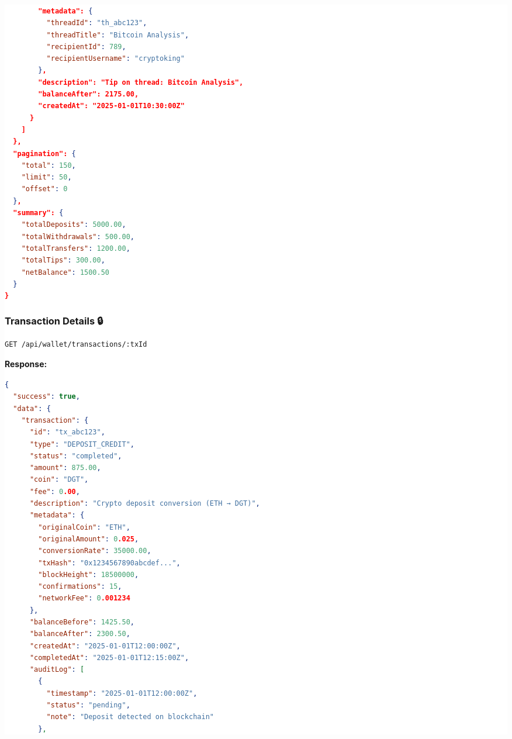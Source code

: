 ```json
        "metadata": {
          "threadId": "th_abc123",
          "threadTitle": "Bitcoin Analysis",
          "recipientId": 789,
          "recipientUsername": "cryptoking"
        },
        "description": "Tip on thread: Bitcoin Analysis",
        "balanceAfter": 2175.00,
        "createdAt": "2025-01-01T10:30:00Z"
      }
    ]
  },
  "pagination": {
    "total": 150,
    "limit": 50,
    "offset": 0
  },
  "summary": {
    "totalDeposits": 5000.00,
    "totalWithdrawals": 500.00,
    "totalTransfers": 1200.00,
    "totalTips": 300.00,
    "netBalance": 1500.50
  }
}
```

### Transaction Details 🔒
```http
GET /api/wallet/transactions/:txId
```

**Response:**
```json
{
  "success": true,
  "data": {
    "transaction": {
      "id": "tx_abc123",
      "type": "DEPOSIT_CREDIT",
      "status": "completed",
      "amount": 875.00,
      "coin": "DGT",
      "fee": 0.00,
      "description": "Crypto deposit conversion (ETH → DGT)",
      "metadata": {
        "originalCoin": "ETH",
        "originalAmount": 0.025,
        "conversionRate": 35000.00,
        "txHash": "0x1234567890abcdef...",
        "blockHeight": 18500000,
        "confirmations": 15,
        "networkFee": 0.001234
      },
      "balanceBefore": 1425.50,
      "balanceAfter": 2300.50,
      "createdAt": "2025-01-01T12:00:00Z",
      "completedAt": "2025-01-01T12:15:00Z",
      "auditLog": [
        {
          "timestamp": "2025-01-01T12:00:00Z",
          "status": "pending",
          "note": "Deposit detected on blockchain"
        },
```